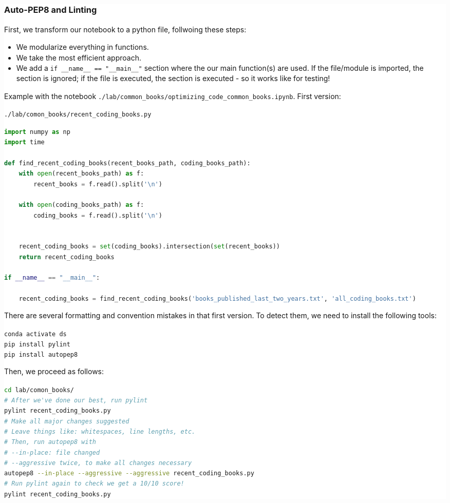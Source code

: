 ### Auto-PEP8 and Linting

First, we transform our notebook to a python file, follwoing these steps:

- We modularize everything in functions.
- We take the most efficient approach.
- We add a `if __name__ == "__main__"` section where the our main function(s) are used. If the file/module is imported, the section is ignored; if the file is executed, the section is executed - so it works like for testing!

Example with the notebook `./lab/common_books/optimizing_code_common_books.ipynb`. First version:

`./lab/comon_books/recent_coding_books.py`

```python
import numpy as np
import time

def find_recent_coding_books(recent_books_path, coding_books_path):
	with open(recent_books_path) as f:
	    recent_books = f.read().split('\n')
	    
	with open(coding_books_path) as f:
	    coding_books = f.read().split('\n')


	recent_coding_books = set(coding_books).intersection(set(recent_books))
	return recent_coding_books

if __name__ == "__main__":

	recent_coding_books = find_recent_coding_books('books_published_last_two_years.txt', 'all_coding_books.txt')
```

There are several formatting and convention mistakes in that first version. To detect them, we need to install the following tools:

```bash
conda activate ds
pip install pylint
pip install autopep8
```

Then, we proceed as follows:

```bash
cd lab/comon_books/
# After we've done our best, run pylint
pylint recent_coding_books.py
# Make all major changes suggested
# Leave things like: whitespaces, line lengths, etc.
# Then, run autopep8 with
# --in-place: file changed
# --aggressive twice, to make all changes necessary
autopep8 --in-place --aggressive --aggressive recent_coding_books.py
# Run pylint again to check we get a 10/10 score!
pylint recent_coding_books.py
```
